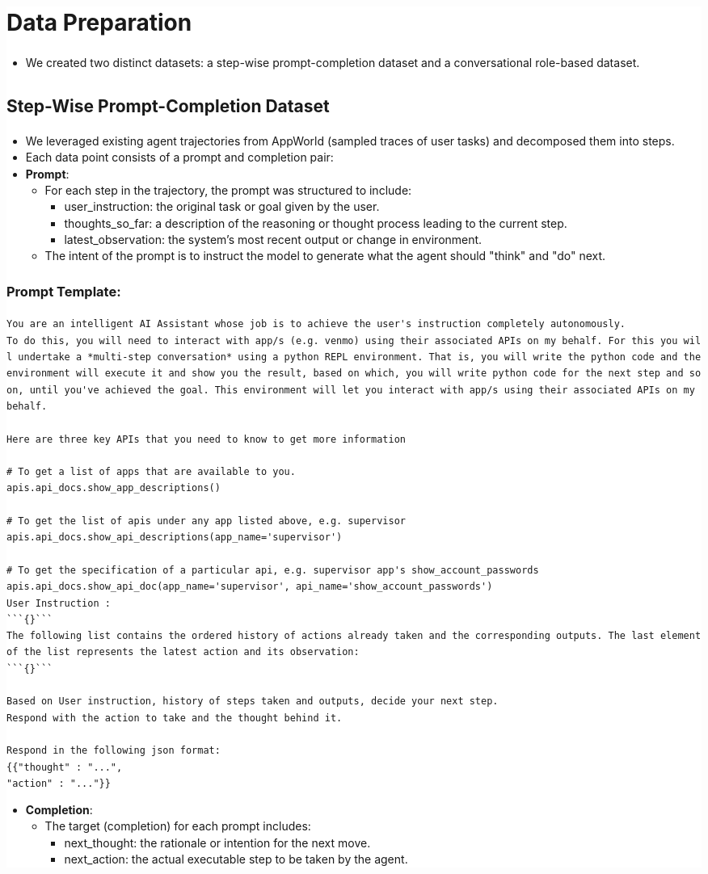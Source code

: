 # Data Preparation

- We created two distinct datasets: a step-wise prompt-completion dataset and a conversational role-based dataset.

## Step-Wise Prompt-Completion Dataset
- We leveraged existing agent trajectories from AppWorld (sampled traces of user tasks) and decomposed them into steps.
- Each data point consists of a prompt and completion pair:
- **Prompt**:
    - For each step in the trajectory, the prompt was structured to include:
        - user_instruction: the original task or goal given by the user.
        - thoughts_so_far: a description of the reasoning or thought process leading to the current step.
        - latest_observation: the system’s most recent output or change in environment.
    - The intent of the prompt is to instruct the model to generate what the agent should "think" and "do" next.
 
### Prompt Template:
```
You are an intelligent AI Assistant whose job is to achieve the user's instruction completely autonomously.
To do this, you will need to interact with app/s (e.g. venmo) using their associated APIs on my behalf. For this you will undertake a *multi-step conversation* using a python REPL environment. That is, you will write the python code and the environment will execute it and show you the result, based on which, you will write python code for the next step and so on, until you've achieved the goal. This environment will let you interact with app/s using their associated APIs on my behalf.
 
Here are three key APIs that you need to know to get more information
 
# To get a list of apps that are available to you.
apis.api_docs.show_app_descriptions()
 
# To get the list of apis under any app listed above, e.g. supervisor
apis.api_docs.show_api_descriptions(app_name='supervisor')
 
# To get the specification of a particular api, e.g. supervisor app's show_account_passwords
apis.api_docs.show_api_doc(app_name='supervisor', api_name='show_account_passwords')
User Instruction : 
```{}```
The following list contains the ordered history of actions already taken and the corresponding outputs. The last element of the list represents the latest action and its observation: 
```{}```
 
Based on User instruction, history of steps taken and outputs, decide your next step.
Respond with the action to take and the thought behind it.
 
Respond in the following json format:
{{"thought" : "...",
"action" : "..."}}
```
- **Completion**:
    - The target (completion) for each prompt includes:
        - next_thought: the rationale or intention for the next move.
        - next_action: the actual executable step to be taken by the agent.
